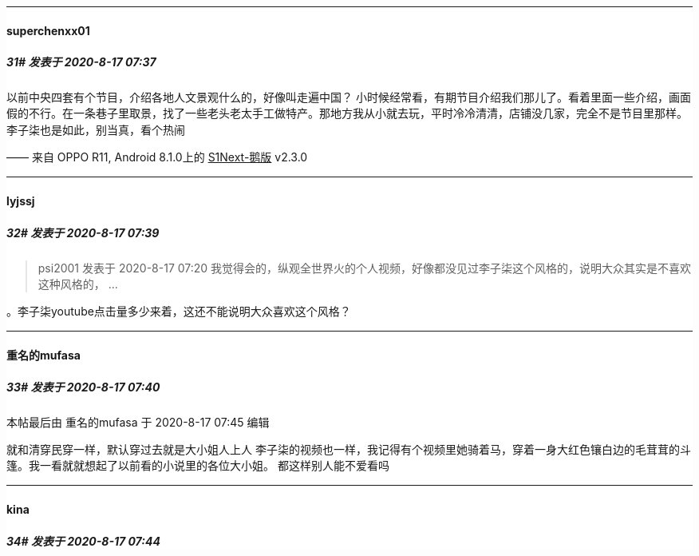 


-----

####  superchenxx01  
##### 31#       发表于 2020-8-17 07:37




以前中央四套有个节目，介绍各地人文景观什么的，好像叫走遍中国？
小时候经常看，有期节目介绍我们那儿了。看着里面一些介绍，画面假的不行。在一条巷子里取景，找了一些老头老太手工做特产。那地方我从小就去玩，平时冷冷清清，店铺没几家，完全不是节目里那样。
李子柒也是如此，别当真，看个热闹

—— 来自 OPPO R11, Android 8.1.0上的 [S1Next-鹅版](https://github.com/ykrank/S1-Next/releases) v2.3.0







-----

####  lyjssj  
##### 32#       发表于 2020-8-17 07:39



<blockquote>psi2001 发表于 2020-8-17 07:20
我觉得会的，纵观全世界火的个人视频，好像都没见过李子柒这个风格的，说明大众其实是不喜欢这种风格的， ...</blockquote>
。李子柒youtube点击量多少来着，这还不能说明大众喜欢这个风格？







-----

####  重名的mufasa  
##### 33#       发表于 2020-8-17 07:40



 本帖最后由 重名的mufasa 于 2020-8-17 07:45 编辑 

就和清穿民穿一样，默认穿过去就是大小姐人上人
李子柒的视频也一样，我记得有个视频里她骑着马，穿着一身大红色镶白边的毛茸茸的斗篷。我一看就就想起了以前看的小说里的各位大小姐。
都这样别人能不爱看吗







-----

####  kina  
##### 34#       发表于 2020-8-17 07:44



